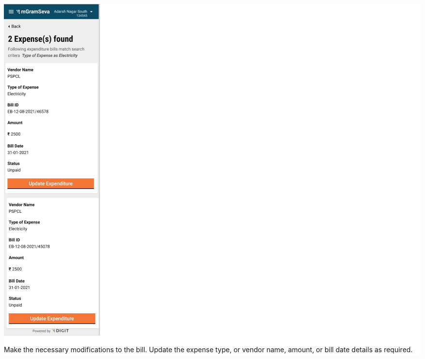 ![](<../../../.gitbook/assets/image (135).png>)

Make the necessary modifications to the bill. Update the expense type, or vendor name, amount, or bill date details as required.
